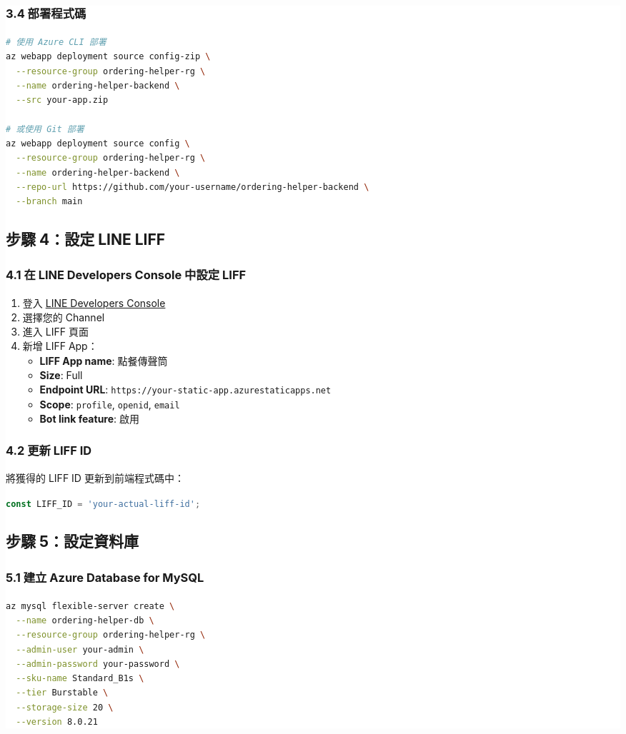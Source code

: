 ### 3.4 部署程式碼
```bash
# 使用 Azure CLI 部署
az webapp deployment source config-zip \
  --resource-group ordering-helper-rg \
  --name ordering-helper-backend \
  --src your-app.zip

# 或使用 Git 部署
az webapp deployment source config \
  --resource-group ordering-helper-rg \
  --name ordering-helper-backend \
  --repo-url https://github.com/your-username/ordering-helper-backend \
  --branch main
```

## 步驟 4：設定 LINE LIFF

### 4.1 在 LINE Developers Console 中設定 LIFF

1. 登入 [LINE Developers Console](https://developers.line.biz/)
2. 選擇您的 Channel
3. 進入 LIFF 頁面
4. 新增 LIFF App：
   - **LIFF App name**: 點餐傳聲筒
   - **Size**: Full
   - **Endpoint URL**: `https://your-static-app.azurestaticapps.net`
   - **Scope**: `profile`, `openid`, `email`
   - **Bot link feature**: 啟用

### 4.2 更新 LIFF ID
將獲得的 LIFF ID 更新到前端程式碼中：

```javascript
const LIFF_ID = 'your-actual-liff-id';
```

## 步驟 5：設定資料庫

### 5.1 建立 Azure Database for MySQL
```bash
az mysql flexible-server create \
  --name ordering-helper-db \
  --resource-group ordering-helper-rg \
  --admin-user your-admin \
  --admin-password your-password \
  --sku-name Standard_B1s \
  --tier Burstable \
  --storage-size 20 \
  --version 8.0.21
```
